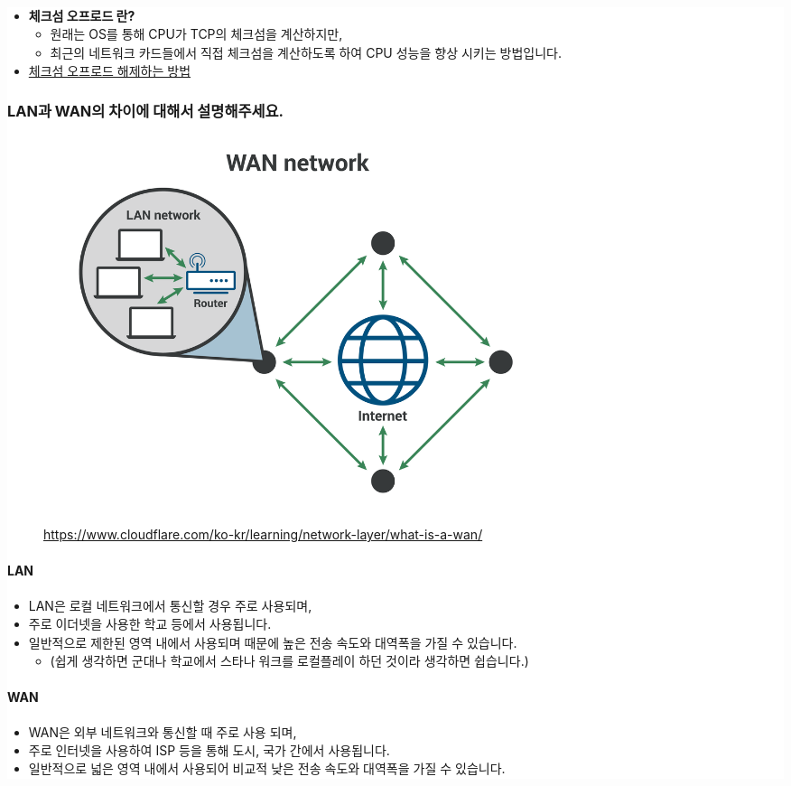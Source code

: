 * **체크섬 오프로드 란?**
  * 원래는 OS를 통해 CPU가 TCP의 체크섬을 계산하지만,
  * 최근의 네트워크 카드들에서 직접 체크섬을 계산하도록 하여 CPU 성능을 향상 시키는 방법입니다.
* [체크섬 오프로드 해제하는 방법](https://myknowledge.kr/29)

### LAN과 WAN의 차이에 대해서 설명해주세요.

<figure><img src="../.gitbook/assets/image (1) (1) (1) (1) (1) (1) (1) (1) (1) (1) (1) (1).png" alt="" width="563"><figcaption><p><a href="https://www.cloudflare.com/ko-kr/learning/network-layer/what-is-a-wan/">https://www.cloudflare.com/ko-kr/learning/network-layer/what-is-a-wan/</a></p></figcaption></figure>

#### LAN

* LAN은 로컬 네트워크에서 통신할 경우 주로 사용되며,
* 주로 이더넷을 사용한 학교 등에서 사용됩니다.
* 일반적으로 제한된 영역 내에서 사용되며 때문에 높은 전송 속도와 대역폭을 가질 수 있습니다.
  * (쉽게 생각하면 군대나 학교에서 스타나 워크를 로컬플레이 하던 것이라 생각하면 쉽습니다.)

#### WAN

* WAN은 외부 네트워크와 통신할 때 주로 사용 되며,
* 주로 인터넷을 사용하여 ISP 등을 통해 도시, 국가 간에서 사용됩니다.
* 일반적으로 넓은 영역 내에서 사용되어 비교적 낮은 전송 속도와 대역폭을 가질 수 있습니다.
